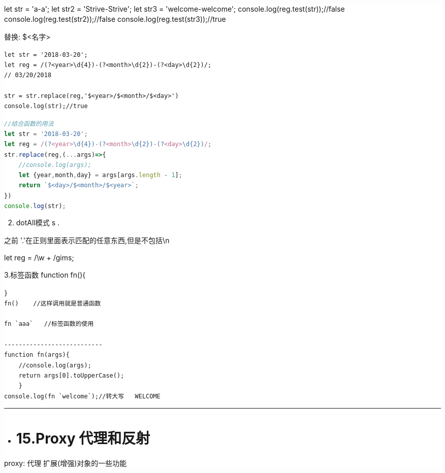 let str = 'a-a';
let str2 = 'Strive-Strive';
let str3 = 'welcome-welcome';
console.log(reg.test(str));//false
console.log(reg.test(str2));//false
console.log(reg.test(str3));//true


替换:
    $<名字>
```
let str = '2018-03-20';
let reg = /(?<year>\d{4})-(?<month>\d{2})-(?<day>\d{2})/;
// 03/20/2018

str = str.replace(reg,'$<year>/$<month>/$<day>')
console.log(str);//true

```

``` js
//结合函数的用法
let str = '2018-03-20';
let reg = /(?<year>\d{4})-(?<month>\d{2})-(?<day>\d{2})/;
str.replace(reg,(...args)=>{
    //console.log(args);
    let {year,month,day} = args[args.length - 1];
    return `$<day>/$<month>/$<year>`;
})
console.log(str);
```

2.  dotAll模式   s     .   

之前   '.'在正则里面表示匹配的任意东西,但是不包括\n

let  reg = /\w + /gims;

3.标签函数
    function   fn(){

    }
    fn()    //这样调用就是普通函数

    fn `aaa`   //标签函数的使用

    ---------------------------
    function fn(args){
        //console.log(args);
        return args[0].toUpperCase();
        }
    console.log(fn `welcome`);//转大写   WELCOME   
-----------------------------------------

- # 15.Proxy   代理和反射

proxy: 代理
    扩展(增强)对象的一些功能
